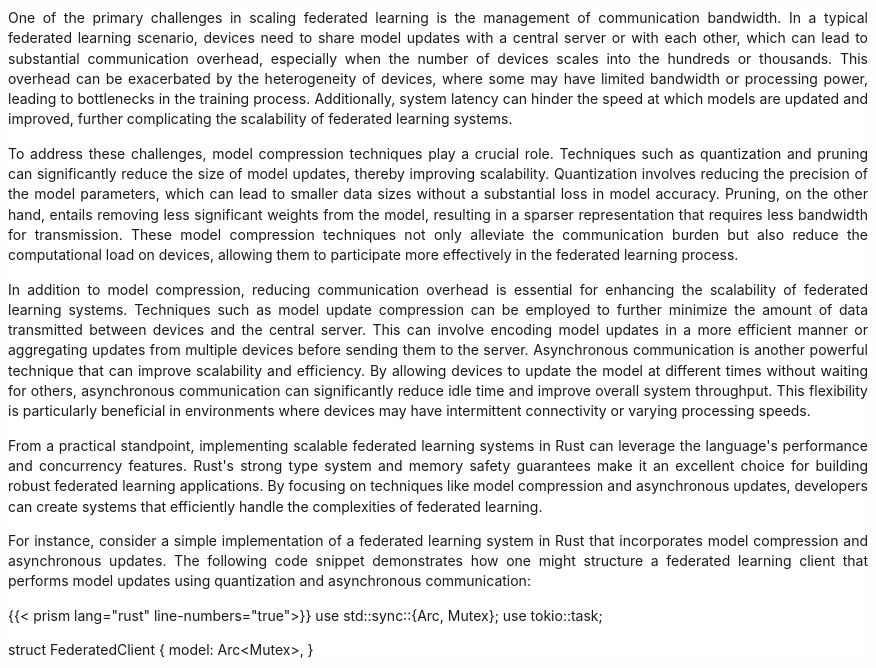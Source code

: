 <p style="text-align: justify;">
One of the primary challenges in scaling federated learning is the management of communication bandwidth. In a typical federated learning scenario, devices need to share model updates with a central server or with each other, which can lead to substantial communication overhead, especially when the number of devices scales into the hundreds or thousands. This overhead can be exacerbated by the heterogeneity of devices, where some may have limited bandwidth or processing power, leading to bottlenecks in the training process. Additionally, system latency can hinder the speed at which models are updated and improved, further complicating the scalability of federated learning systems.
</p>

<p style="text-align: justify;">
To address these challenges, model compression techniques play a crucial role. Techniques such as quantization and pruning can significantly reduce the size of model updates, thereby improving scalability. Quantization involves reducing the precision of the model parameters, which can lead to smaller data sizes without a substantial loss in model accuracy. Pruning, on the other hand, entails removing less significant weights from the model, resulting in a sparser representation that requires less bandwidth for transmission. These model compression techniques not only alleviate the communication burden but also reduce the computational load on devices, allowing them to participate more effectively in the federated learning process.
</p>

<p style="text-align: justify;">
In addition to model compression, reducing communication overhead is essential for enhancing the scalability of federated learning systems. Techniques such as model update compression can be employed to further minimize the amount of data transmitted between devices and the central server. This can involve encoding model updates in a more efficient manner or aggregating updates from multiple devices before sending them to the server. Asynchronous communication is another powerful technique that can improve scalability and efficiency. By allowing devices to update the model at different times without waiting for others, asynchronous communication can significantly reduce idle time and improve overall system throughput. This flexibility is particularly beneficial in environments where devices may have intermittent connectivity or varying processing speeds.
</p>

<p style="text-align: justify;">
From a practical standpoint, implementing scalable federated learning systems in Rust can leverage the language's performance and concurrency features. Rust's strong type system and memory safety guarantees make it an excellent choice for building robust federated learning applications. By focusing on techniques like model compression and asynchronous updates, developers can create systems that efficiently handle the complexities of federated learning.
</p>

<p style="text-align: justify;">
For instance, consider a simple implementation of a federated learning system in Rust that incorporates model compression and asynchronous updates. The following code snippet demonstrates how one might structure a federated learning client that performs model updates using quantization and asynchronous communication:
</p>

{{< prism lang="rust" line-numbers="true">}}
use std::sync::{Arc, Mutex};
use tokio::task;

struct FederatedClient {
    model: Arc<Mutex<Model>>,
}
